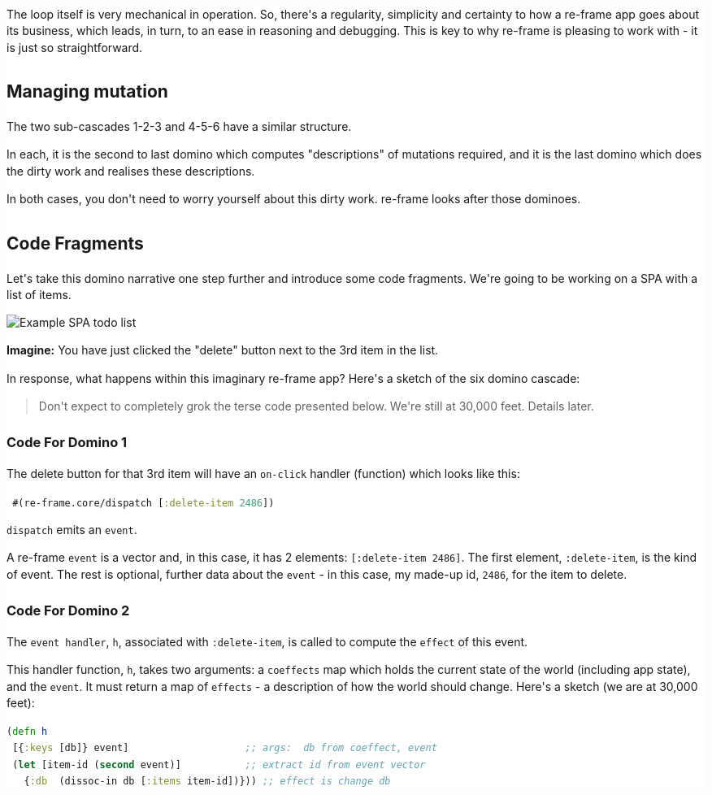 The loop itself is very mechanical in operation.
So, there's a regularity, simplicity and
certainty to how a re-frame app goes about its business,
which leads, in turn, to an ease in reasoning and debugging. This is
key to why re-frame is pleasing to work with - it is just so
straightforward.

## Managing mutation

The two sub-cascades 1-2-3 and 4-5-6 have a similar structure.

In each, it is the second to last domino which
computes "descriptions" of mutations required, and it is
the last domino which does the dirty work and realises these descriptions.

In both cases, you don't need to worry yourself about this dirty work. re-frame looks
after those dominoes.

## Code Fragments

Let's take this domino narrative one step further and introduce some code fragments.
We're going to be working on a SPA with a list of items.

![Example SPA todo list]("/images/Readme/todolist.png?raw=true")

**Imagine:** You have just clicked the "delete" button next to the 3rd item in the list.

In response, what happens within this imaginary re-frame app? Here's a sketch of the six domino cascade:

> Don't expect
to completely grok the terse code presented below. We're still at 30,000 feet. Details later.

### Code For Domino 1

The delete button for that 3rd item will have an `on-click` handler (function) which looks
like this:
```clj
 #(re-frame.core/dispatch [:delete-item 2486])
```

`dispatch` emits an `event`.

A re-frame `event` is a vector and, in this case,
it has 2 elements: `[:delete-item 2486]`. The first element,
`:delete-item`, is the kind of event. The rest is optional, further data about the
`event` - in this case, my made-up id, `2486`, for the item to delete.

### Code For Domino 2

The `event handler`, `h`, associated with
`:delete-item`, is called to compute the `effect` of this event.

This handler function, `h`, takes two arguments: a `coeffects` map
which holds the current state of the world (including app state),   
and the `event`. It must return a map of `effects` - a description
of how the world should change. Here's a sketch (we are at 30,000 feet):
```clj
(defn h
 [{:keys [db]} event]                    ;; args:  db from coeffect, event
 (let [item-id (second event)]           ;; extract id from event vector
   {:db  (dissoc-in db [:items item-id])})) ;; effect is change db
```
